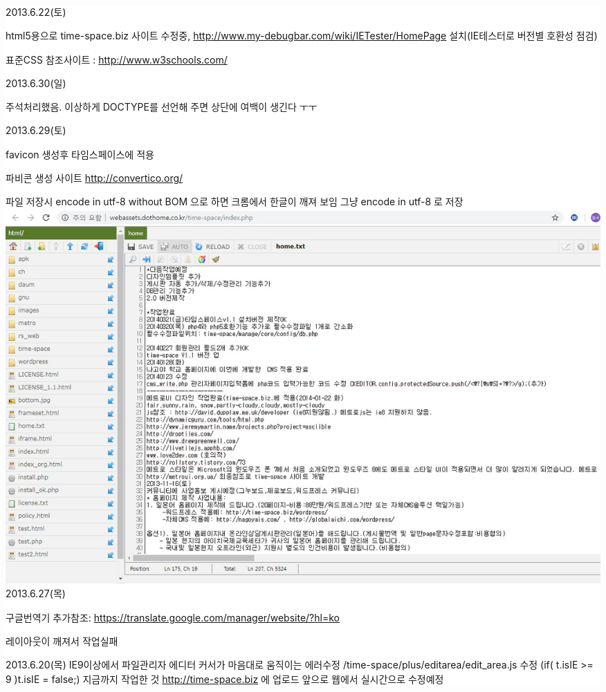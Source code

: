 2013.6.22(토)

html5용으로 time-space.biz 사이트 수정중, http://www.my-debugbar.com/wiki/IETester/HomePage 설치(IE테스터로 버전별 호환성 점검)

표준CSS 참조사이트 : http://www.w3schools.com/

2013.6.30(일)

﻿주석처리했음. 이상하게 DOCTYPE를 선언해 주면 상단에 여백이 생긴다 ㅜㅜ

2013.6.29(토)

favicon 생성후 타임스페이스에 적용

파비콘 생성 사이트 http://convertico.org/

파일 저장시 encode in utf-8 without BOM 으로 하면 크롬에서 한글이 깨져 보임 그냥 encode in utf-8 로 저장
<img src="/assets/img/projects/timespacev1.1_encode.jpg" width="100%" height="auto">
2013.6.27(목)

구글번역기 추가참조: https://translate.google.com/manager/website/?hl=ko

레이아웃이 깨져서 작업실패

2013.6.20(목)
IE9이상에서 파일관리자 에디터 커서가 마음대로 움직이는 에러수정
/time-space/plus/editarea/edit_area.js 수정 (if( t.isIE >= 9 )t.isIE = false;)
지금까지 작업한 것 http://time-space.biz 에 업로드 앞으로 웹에서 실시간으로 수정예정
